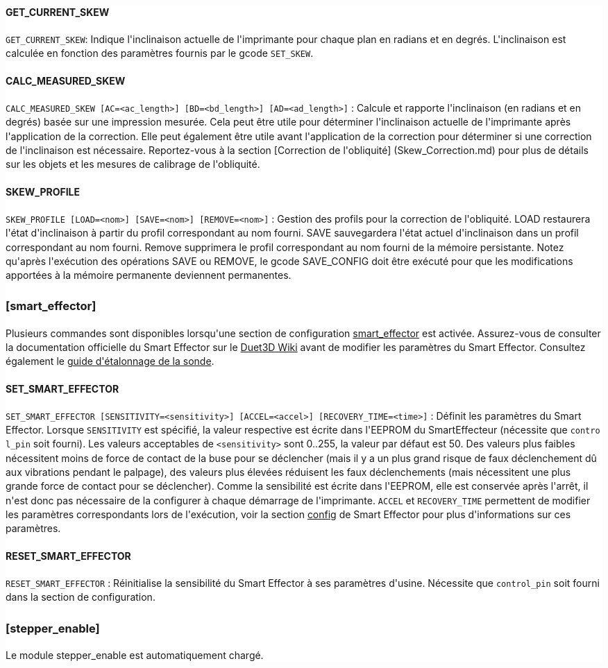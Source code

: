 #### GET_CURRENT_SKEW

`GET_CURRENT_SKEW`: Indique l'inclinaison actuelle de l'imprimante pour chaque plan en radians et en degrés. L'inclinaison est calculée en fonction des paramètres fournis par le gcode `SET_SKEW`.

#### CALC_MEASURED_SKEW

`CALC_MEASURED_SKEW [AC=<ac_length>] [BD=<bd_length>] [AD=<ad_length>]` : Calcule et rapporte l'inclinaison (en radians et en degrés) basée sur une impression mesurée. Cela peut être utile pour déterminer l'inclinaison actuelle de l'imprimante après l'application de la correction. Elle peut également être utile avant l'application de la correction pour déterminer si une correction de l'inclinaison est nécessaire. Reportez-vous à la section [Correction de l'obliquité] (Skew_Correction.md) pour plus de détails sur les objets et les mesures de calibrage de l'obliquité.

#### SKEW_PROFILE

`SKEW_PROFILE [LOAD=<nom>] [SAVE=<nom>] [REMOVE=<nom>]` : Gestion des profils pour la correction de l'obliquité. LOAD restaurera l'état d'inclinaison à partir du profil correspondant au nom fourni. SAVE sauvegardera l'état actuel d'inclinaison dans un profil correspondant au nom fourni. Remove supprimera le profil correspondant au nom fourni de la mémoire persistante. Notez qu'après l'exécution des opérations SAVE ou REMOVE, le gcode SAVE_CONFIG doit être exécuté pour que les modifications apportées à la mémoire permanente deviennent permanentes.

### [smart_effector]

Plusieurs commandes sont disponibles lorsqu'une section de configuration [smart_effector](Config_Reference.md#smart_effector) est activée. Assurez-vous de consulter la documentation officielle du Smart Effector sur le [Duet3D Wiki](https://duet3d.dozuki.com/Wiki/Smart_effector_and_carriage_adapters_for_delta_printer) avant de modifier les paramètres du Smart Effector. Consultez également le [guide d'étalonnage de la sonde](Probe_Calibrate.md).

#### SET_SMART_EFFECTOR

`SET_SMART_EFFECTOR [SENSITIVITY=<sensitivity>] [ACCEL=<accel>] [RECOVERY_TIME=<time>]` : Définit les paramètres du Smart Effector. Lorsque `SENSITIVITY` est spécifié, la valeur respective est écrite dans l'EEPROM du SmartEffecteur (nécessite que `control_pin` soit fourni). Les valeurs acceptables de `<sensitivity>` sont 0..255, la valeur par défaut est 50. Des valeurs plus faibles nécessitent moins de force de contact de la buse pour se déclencher (mais il y a un plus grand risque de faux déclenchement dû aux vibrations pendant le palpage), des valeurs plus élevées réduisent les faux déclenchements (mais nécessitent une plus grande force de contact pour se déclencher). Comme la sensibilité est écrite dans l'EEPROM, elle est conservée après l'arrêt, il n'est donc pas nécessaire de la configurer à chaque démarrage de l'imprimante. `ACCEL` et `RECOVERY_TIME` permettent de modifier les paramètres correspondants lors de l'exécution, voir la section [config](Config_Reference.md#smart_effector) de Smart Effector pour plus d'informations sur ces paramètres.

#### RESET_SMART_EFFECTOR

`RESET_SMART_EFFECTOR` : Réinitialise la sensibilité du Smart Effector à ses paramètres d'usine. Nécessite que `control_pin` soit fourni dans la section de configuration.

### [stepper_enable]

Le module stepper_enable est automatiquement chargé.
